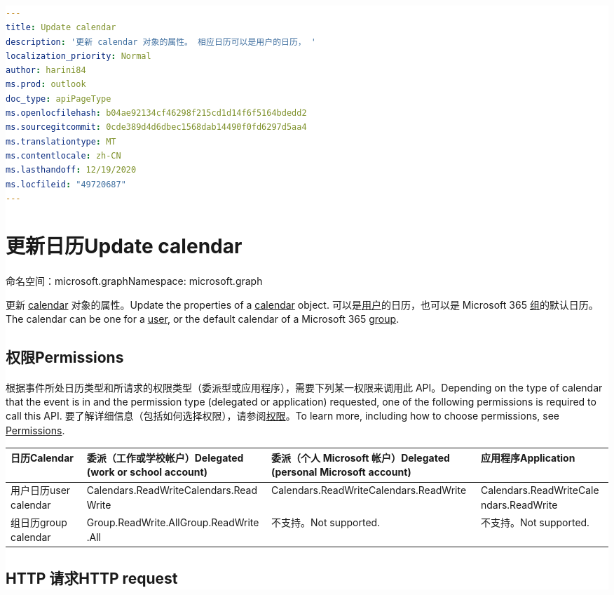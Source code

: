 ```yaml
---
title: Update calendar
description: '更新 calendar 对象的属性。 相应日历可以是用户的日历， '
localization_priority: Normal
author: harini84
ms.prod: outlook
doc_type: apiPageType
ms.openlocfilehash: b04ae92134cf46298f215cd1d14f6f5164bdedd2
ms.sourcegitcommit: 0cde389d4d6dbec1568dab14490f0fd6297d5aa4
ms.translationtype: MT
ms.contentlocale: zh-CN
ms.lasthandoff: 12/19/2020
ms.locfileid: "49720687"
---
```

# <a name="update-calendar"></a><span data-ttu-id="e5cc3-104">更新日历</span><span class="sxs-lookup"><span data-stu-id="e5cc3-104">Update calendar</span></span>

<span data-ttu-id="e5cc3-105">命名空间：microsoft.graph</span><span class="sxs-lookup"><span data-stu-id="e5cc3-105">Namespace: microsoft.graph</span></span>

<span data-ttu-id="e5cc3-106">更新 [calendar](../resources/calendar.md) 对象的属性。</span><span class="sxs-lookup"><span data-stu-id="e5cc3-106">Update the properties of a [calendar](../resources/calendar.md) object.</span></span> <span data-ttu-id="e5cc3-107">可以是[用户](../resources/user.md)的日历，也可以是 Microsoft 365 [组](../resources/group.md)的默认日历。</span><span class="sxs-lookup"><span data-stu-id="e5cc3-107">The calendar can be one for a [user](../resources/user.md), or the default calendar of a Microsoft 365 [group](../resources/group.md).</span></span>
## <a name="permissions"></a><span data-ttu-id="e5cc3-108">权限</span><span class="sxs-lookup"><span data-stu-id="e5cc3-108">Permissions</span></span>
<span data-ttu-id="e5cc3-109">根据事件所处日历类型和所请求的权限类型（委派型或应用程序），需要下列某一权限来调用此 API。</span><span class="sxs-lookup"><span data-stu-id="e5cc3-109">Depending on the type of calendar that the event is in and the permission type (delegated or application) requested, one of the following permissions is required to call this API.</span></span> <span data-ttu-id="e5cc3-110">要了解详细信息（包括如何选择权限），请参阅[权限](/graph/permissions-reference)。</span><span class="sxs-lookup"><span data-stu-id="e5cc3-110">To learn more, including how to choose permissions, see [Permissions](/graph/permissions-reference).</span></span>

| <span data-ttu-id="e5cc3-111">日历</span><span class="sxs-lookup"><span data-stu-id="e5cc3-111">Calendar</span></span> | <span data-ttu-id="e5cc3-112">委派（工作或学校帐户）</span><span class="sxs-lookup"><span data-stu-id="e5cc3-112">Delegated (work or school account)</span></span> | <span data-ttu-id="e5cc3-113">委派（个人 Microsoft 帐户）</span><span class="sxs-lookup"><span data-stu-id="e5cc3-113">Delegated (personal Microsoft account)</span></span> | <span data-ttu-id="e5cc3-114">应用程序</span><span class="sxs-lookup"><span data-stu-id="e5cc3-114">Application</span></span> |
|:-----|:-----|:-----|:-----|
| <span data-ttu-id="e5cc3-115">用户日历</span><span class="sxs-lookup"><span data-stu-id="e5cc3-115">user calendar</span></span> | <span data-ttu-id="e5cc3-116">Calendars.ReadWrite</span><span class="sxs-lookup"><span data-stu-id="e5cc3-116">Calendars.ReadWrite</span></span> | <span data-ttu-id="e5cc3-117">Calendars.ReadWrite</span><span class="sxs-lookup"><span data-stu-id="e5cc3-117">Calendars.ReadWrite</span></span> | <span data-ttu-id="e5cc3-118">Calendars.ReadWrite</span><span class="sxs-lookup"><span data-stu-id="e5cc3-118">Calendars.ReadWrite</span></span> |
| <span data-ttu-id="e5cc3-119">组日历</span><span class="sxs-lookup"><span data-stu-id="e5cc3-119">group calendar</span></span> | <span data-ttu-id="e5cc3-120">Group.ReadWrite.All</span><span class="sxs-lookup"><span data-stu-id="e5cc3-120">Group.ReadWrite.All</span></span> | <span data-ttu-id="e5cc3-121">不支持。</span><span class="sxs-lookup"><span data-stu-id="e5cc3-121">Not supported.</span></span> | <span data-ttu-id="e5cc3-122">不支持。</span><span class="sxs-lookup"><span data-stu-id="e5cc3-122">Not supported.</span></span> |


## <a name="http-request"></a><span data-ttu-id="e5cc3-123">HTTP 请求</span><span class="sxs-lookup"><span data-stu-id="e5cc3-123">HTTP request</span></span>

